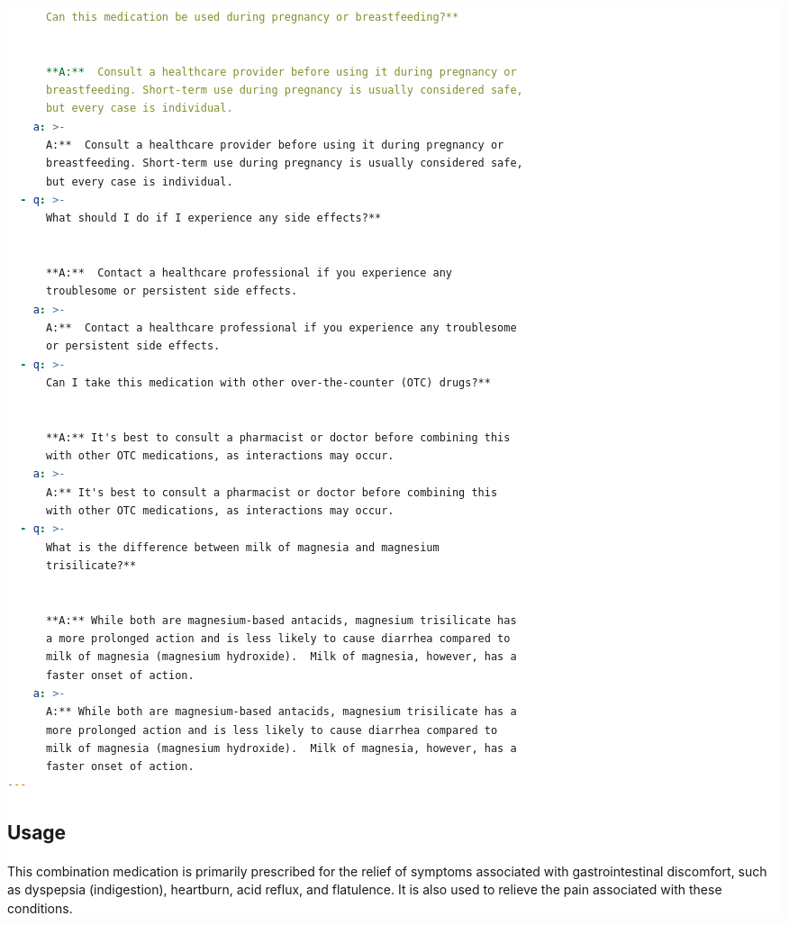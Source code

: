 ```yaml
      Can this medication be used during pregnancy or breastfeeding?**


      **A:**  Consult a healthcare provider before using it during pregnancy or
      breastfeeding. Short-term use during pregnancy is usually considered safe,
      but every case is individual.
    a: >-
      A:**  Consult a healthcare provider before using it during pregnancy or
      breastfeeding. Short-term use during pregnancy is usually considered safe,
      but every case is individual.
  - q: >-
      What should I do if I experience any side effects?**


      **A:**  Contact a healthcare professional if you experience any
      troublesome or persistent side effects.
    a: >-
      A:**  Contact a healthcare professional if you experience any troublesome
      or persistent side effects.
  - q: >-
      Can I take this medication with other over-the-counter (OTC) drugs?**


      **A:** It's best to consult a pharmacist or doctor before combining this
      with other OTC medications, as interactions may occur.
    a: >-
      A:** It's best to consult a pharmacist or doctor before combining this
      with other OTC medications, as interactions may occur.
  - q: >-
      What is the difference between milk of magnesia and magnesium
      trisilicate?**


      **A:** While both are magnesium-based antacids, magnesium trisilicate has
      a more prolonged action and is less likely to cause diarrhea compared to
      milk of magnesia (magnesium hydroxide).  Milk of magnesia, however, has a
      faster onset of action.
    a: >-
      A:** While both are magnesium-based antacids, magnesium trisilicate has a
      more prolonged action and is less likely to cause diarrhea compared to
      milk of magnesia (magnesium hydroxide).  Milk of magnesia, however, has a
      faster onset of action.
---
```

## **Usage**

This combination medication is primarily prescribed for the relief of symptoms associated with gastrointestinal discomfort, such as dyspepsia (indigestion), heartburn, acid reflux, and flatulence.  It is also used to relieve the pain associated with these conditions.
